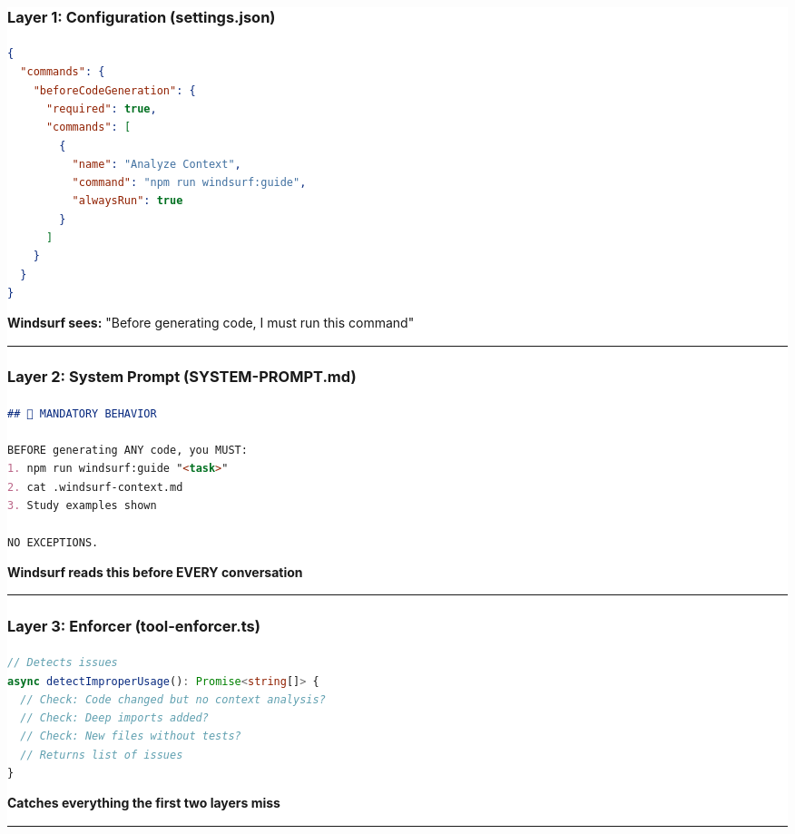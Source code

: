 ### **Layer 1: Configuration (settings.json)**

```json
{
  "commands": {
    "beforeCodeGeneration": {
      "required": true,
      "commands": [
        {
          "name": "Analyze Context",
          "command": "npm run windsurf:guide",
          "alwaysRun": true
        }
      ]
    }
  }
}
```

**Windsurf sees:** "Before generating code, I must run this command"

---

### **Layer 2: System Prompt (SYSTEM-PROMPT.md)**

```markdown
## 🚨 MANDATORY BEHAVIOR

BEFORE generating ANY code, you MUST:
1. npm run windsurf:guide "<task>"
2. cat .windsurf-context.md
3. Study examples shown

NO EXCEPTIONS.
```

**Windsurf reads this before EVERY conversation**

---

### **Layer 3: Enforcer (tool-enforcer.ts)**

```typescript
// Detects issues
async detectImproperUsage(): Promise<string[]> {
  // Check: Code changed but no context analysis?
  // Check: Deep imports added?
  // Check: New files without tests?
  // Returns list of issues
}
```

**Catches everything the first two layers miss**

---
